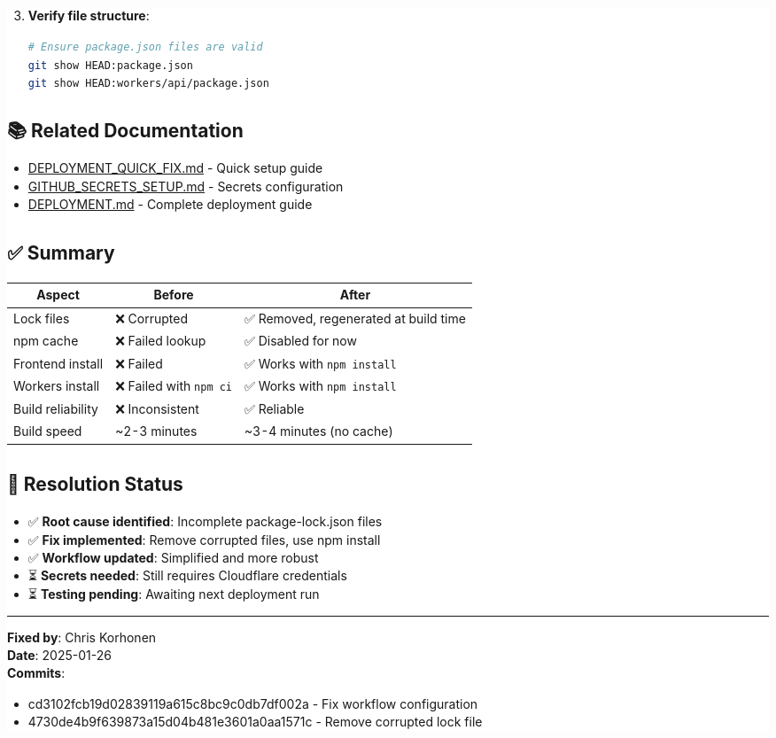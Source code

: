 3. **Verify file structure**:
   ```bash
   # Ensure package.json files are valid
   git show HEAD:package.json
   git show HEAD:workers/api/package.json
   ```

## 📚 Related Documentation
- [DEPLOYMENT_QUICK_FIX.md](./DEPLOYMENT_QUICK_FIX.md) - Quick setup guide
- [GITHUB_SECRETS_SETUP.md](./GITHUB_SECRETS_SETUP.md) - Secrets configuration
- [DEPLOYMENT.md](./DEPLOYMENT.md) - Complete deployment guide

## ✅ Summary

| Aspect | Before | After |
|--------|--------|-------|
| Lock files | ❌ Corrupted | ✅ Removed, regenerated at build time |
| npm cache | ❌ Failed lookup | ✅ Disabled for now |
| Frontend install | ❌ Failed | ✅ Works with `npm install` |
| Workers install | ❌ Failed with `npm ci` | ✅ Works with `npm install` |
| Build reliability | ❌ Inconsistent | ✅ Reliable |
| Build speed | ~2-3 minutes | ~3-4 minutes (no cache) |

## 🎉 Resolution Status

- ✅ **Root cause identified**: Incomplete package-lock.json files
- ✅ **Fix implemented**: Remove corrupted files, use npm install
- ✅ **Workflow updated**: Simplified and more robust
- ⏳ **Secrets needed**: Still requires Cloudflare credentials
- ⏳ **Testing pending**: Awaiting next deployment run

---

**Fixed by**: Chris Korhonen  
**Date**: 2025-01-26  
**Commits**: 
- cd3102fcb19d02839119a615c8bc9c0db7df002a - Fix workflow configuration
- 4730de4b9f639873a15d04b481e3601a0aa1571c - Remove corrupted lock file
